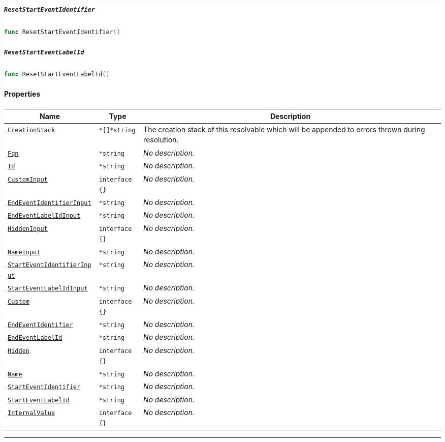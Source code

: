 ##### `ResetStartEventIdentifier` <a name="ResetStartEventIdentifier" id="@cdktf/provider-gitlab.valueStreamAnalytics.ValueStreamAnalyticsStagesOutputReference.resetStartEventIdentifier"></a>

```go
func ResetStartEventIdentifier()
```

##### `ResetStartEventLabelId` <a name="ResetStartEventLabelId" id="@cdktf/provider-gitlab.valueStreamAnalytics.ValueStreamAnalyticsStagesOutputReference.resetStartEventLabelId"></a>

```go
func ResetStartEventLabelId()
```


#### Properties <a name="Properties" id="Properties"></a>

| **Name** | **Type** | **Description** |
| --- | --- | --- |
| <code><a href="#@cdktf/provider-gitlab.valueStreamAnalytics.ValueStreamAnalyticsStagesOutputReference.property.creationStack">CreationStack</a></code> | <code>*[]*string</code> | The creation stack of this resolvable which will be appended to errors thrown during resolution. |
| <code><a href="#@cdktf/provider-gitlab.valueStreamAnalytics.ValueStreamAnalyticsStagesOutputReference.property.fqn">Fqn</a></code> | <code>*string</code> | *No description.* |
| <code><a href="#@cdktf/provider-gitlab.valueStreamAnalytics.ValueStreamAnalyticsStagesOutputReference.property.id">Id</a></code> | <code>*string</code> | *No description.* |
| <code><a href="#@cdktf/provider-gitlab.valueStreamAnalytics.ValueStreamAnalyticsStagesOutputReference.property.customInput">CustomInput</a></code> | <code>interface{}</code> | *No description.* |
| <code><a href="#@cdktf/provider-gitlab.valueStreamAnalytics.ValueStreamAnalyticsStagesOutputReference.property.endEventIdentifierInput">EndEventIdentifierInput</a></code> | <code>*string</code> | *No description.* |
| <code><a href="#@cdktf/provider-gitlab.valueStreamAnalytics.ValueStreamAnalyticsStagesOutputReference.property.endEventLabelIdInput">EndEventLabelIdInput</a></code> | <code>*string</code> | *No description.* |
| <code><a href="#@cdktf/provider-gitlab.valueStreamAnalytics.ValueStreamAnalyticsStagesOutputReference.property.hiddenInput">HiddenInput</a></code> | <code>interface{}</code> | *No description.* |
| <code><a href="#@cdktf/provider-gitlab.valueStreamAnalytics.ValueStreamAnalyticsStagesOutputReference.property.nameInput">NameInput</a></code> | <code>*string</code> | *No description.* |
| <code><a href="#@cdktf/provider-gitlab.valueStreamAnalytics.ValueStreamAnalyticsStagesOutputReference.property.startEventIdentifierInput">StartEventIdentifierInput</a></code> | <code>*string</code> | *No description.* |
| <code><a href="#@cdktf/provider-gitlab.valueStreamAnalytics.ValueStreamAnalyticsStagesOutputReference.property.startEventLabelIdInput">StartEventLabelIdInput</a></code> | <code>*string</code> | *No description.* |
| <code><a href="#@cdktf/provider-gitlab.valueStreamAnalytics.ValueStreamAnalyticsStagesOutputReference.property.custom">Custom</a></code> | <code>interface{}</code> | *No description.* |
| <code><a href="#@cdktf/provider-gitlab.valueStreamAnalytics.ValueStreamAnalyticsStagesOutputReference.property.endEventIdentifier">EndEventIdentifier</a></code> | <code>*string</code> | *No description.* |
| <code><a href="#@cdktf/provider-gitlab.valueStreamAnalytics.ValueStreamAnalyticsStagesOutputReference.property.endEventLabelId">EndEventLabelId</a></code> | <code>*string</code> | *No description.* |
| <code><a href="#@cdktf/provider-gitlab.valueStreamAnalytics.ValueStreamAnalyticsStagesOutputReference.property.hidden">Hidden</a></code> | <code>interface{}</code> | *No description.* |
| <code><a href="#@cdktf/provider-gitlab.valueStreamAnalytics.ValueStreamAnalyticsStagesOutputReference.property.name">Name</a></code> | <code>*string</code> | *No description.* |
| <code><a href="#@cdktf/provider-gitlab.valueStreamAnalytics.ValueStreamAnalyticsStagesOutputReference.property.startEventIdentifier">StartEventIdentifier</a></code> | <code>*string</code> | *No description.* |
| <code><a href="#@cdktf/provider-gitlab.valueStreamAnalytics.ValueStreamAnalyticsStagesOutputReference.property.startEventLabelId">StartEventLabelId</a></code> | <code>*string</code> | *No description.* |
| <code><a href="#@cdktf/provider-gitlab.valueStreamAnalytics.ValueStreamAnalyticsStagesOutputReference.property.internalValue">InternalValue</a></code> | <code>interface{}</code> | *No description.* |

---